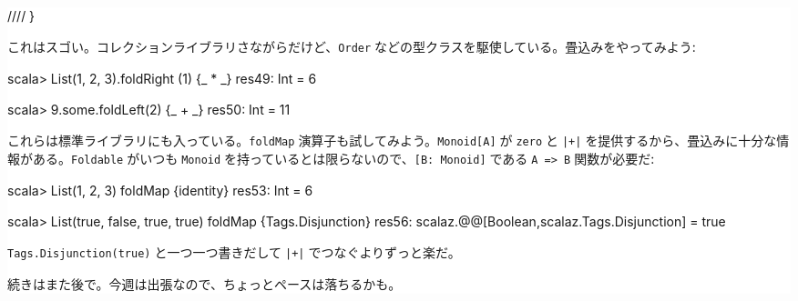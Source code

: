   ////
}
</scala>

これはスゴい。コレクションライブラリさながらだけど、`Order` などの型クラスを駆使している。畳込みをやってみよう:

<scala>
scala> List(1, 2, 3).foldRight (1) {_ * _}
res49: Int = 6

scala> 9.some.foldLeft(2) {_ + _}
res50: Int = 11
</scala>

これらは標準ライブラリにも入っている。`foldMap` 演算子も試してみよう。`Monoid[A]` が `zero` と `|+|` を提供するから、畳込みに十分な情報がある。`Foldable` がいつも `Monoid` を持っているとは限らないので、`[B: Monoid]` である `A => B` 関数が必要だ:

<scala>
scala> List(1, 2, 3) foldMap {identity}
res53: Int = 6

scala> List(true, false, true, true) foldMap {Tags.Disjunction}
res56: scalaz.@@[Boolean,scalaz.Tags.Disjunction] = true
</scala>

`Tags.Disjunction(true)` と一つ一つ書きだして `|+|` でつなぐよりずっと楽だ。

続きはまた後で。今週は出張なので、ちょっとペースは落ちるかも。


  [day3]: http://eed3si9n.com/ja/learning-scalaz-day3